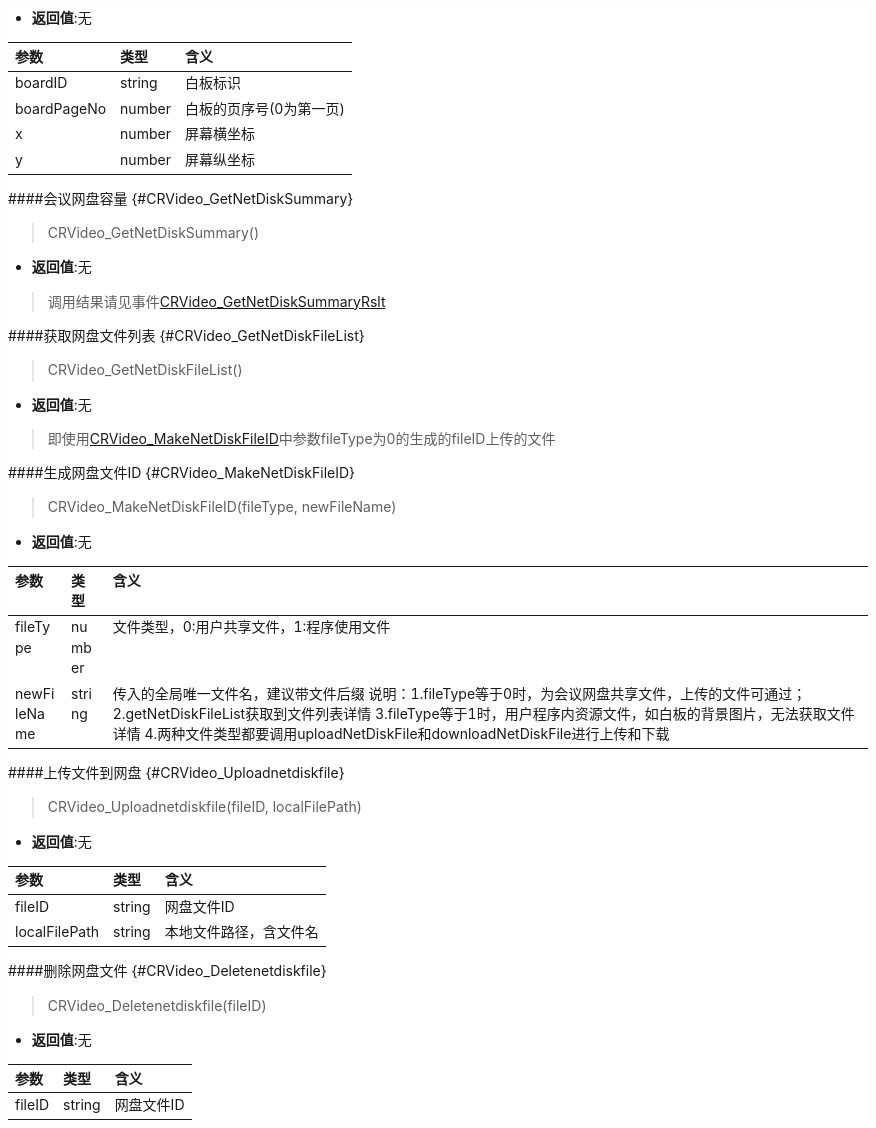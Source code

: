 - **返回值**:无

| 参数    | 类型        | 含义      |
|:-------- |:-----------|:----------|
|boardID | 	string | 	白板标识 | 
| boardPageNo | 	number | 	白板的页序号(0为第一页)
| x	 | number | 	屏幕横坐标 | 
| y | 	number | 	屏幕纵坐标| 

####会议网盘容量 {#CRVideo_GetNetDiskSummary}

>CRVideo_GetNetDiskSummary()

- **返回值**:无

>调用结果请见事件[CRVideo_GetNetDiskSummaryRslt](#CRVideo_GetNetDiskSummaryRslt)

####获取网盘文件列表 {#CRVideo_GetNetDiskFileList}

>CRVideo_GetNetDiskFileList()

- **返回值**:无

>即使用[CRVideo_MakeNetDiskFileID](#CRVideo_MakeNetDiskFileID)中参数fileType为0的生成的fileID上传的文件

####生成网盘文件ID {#CRVideo_MakeNetDiskFileID}

>CRVideo_MakeNetDiskFileID(fileType, newFileName)

- **返回值**:无

| 参数    | 类型        | 含义      |
|:-------- |:-----------|:----------|
|fileType	 |number |	文件类型，0:用户共享文件，1:程序使用文件 |
|newFileName	 |string |	传入的全局唯一文件名，建议带文件后缀 说明：1.fileType等于0时，为会议网盘共享文件，上传的文件可通过； 2.getNetDiskFileList获取到文件列表详情 3.fileType等于1时，用户程序内资源文件，如白板的背景图片，无法获取文件详情 4.两种文件类型都要调用uploadNetDiskFile和downloadNetDiskFile进行上传和下载|

####上传文件到网盘 {#CRVideo_Uploadnetdiskfile}

>CRVideo_Uploadnetdiskfile(fileID, localFilePath)

- **返回值**:无

| 参数    | 类型        | 含义      |
|:-------- |:-----------|:----------|
|fileID| 	string	| 网盘文件ID| 
| localFilePath	| string| 	本地文件路径，含文件名|

####删除网盘文件 {#CRVideo_Deletenetdiskfile}

>CRVideo_Deletenetdiskfile(fileID)

- **返回值**:无 

| 参数    | 类型        | 含义      |
|:-------- |:-----------|:----------|
|fileID	 |string |	网盘文件ID|
